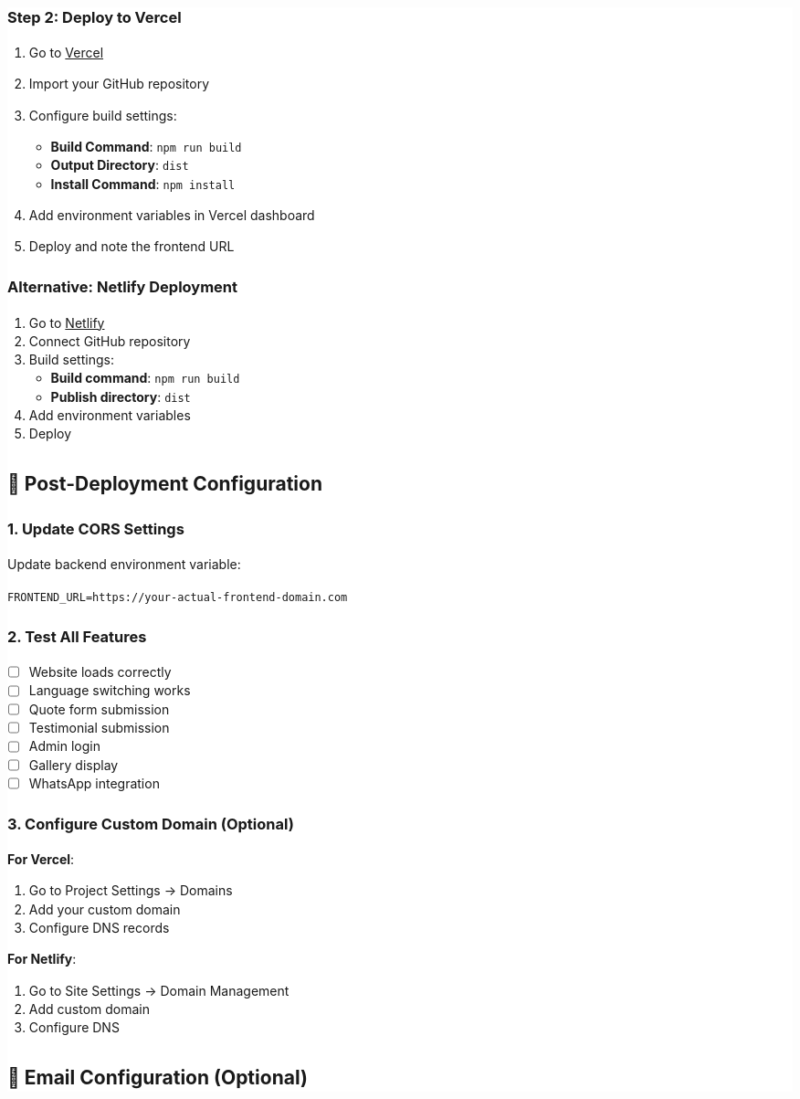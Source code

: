 ### Step 2: Deploy to Vercel
1. Go to [Vercel](https://vercel.com)
2. Import your GitHub repository
3. Configure build settings:
   - **Build Command**: `npm run build`
   - **Output Directory**: `dist`
   - **Install Command**: `npm install`

4. Add environment variables in Vercel dashboard
5. Deploy and note the frontend URL

### Alternative: Netlify Deployment
1. Go to [Netlify](https://netlify.com)
2. Connect GitHub repository
3. Build settings:
   - **Build command**: `npm run build`
   - **Publish directory**: `dist`
4. Add environment variables
5. Deploy

## 🔧 Post-Deployment Configuration

### 1. Update CORS Settings
Update backend environment variable:
```env
FRONTEND_URL=https://your-actual-frontend-domain.com
```

### 2. Test All Features
- [ ] Website loads correctly
- [ ] Language switching works
- [ ] Quote form submission
- [ ] Testimonial submission
- [ ] Admin login
- [ ] Gallery display
- [ ] WhatsApp integration

### 3. Configure Custom Domain (Optional)
**For Vercel**:
1. Go to Project Settings → Domains
2. Add your custom domain
3. Configure DNS records

**For Netlify**:
1. Go to Site Settings → Domain Management
2. Add custom domain
3. Configure DNS

## 📧 Email Configuration (Optional)
